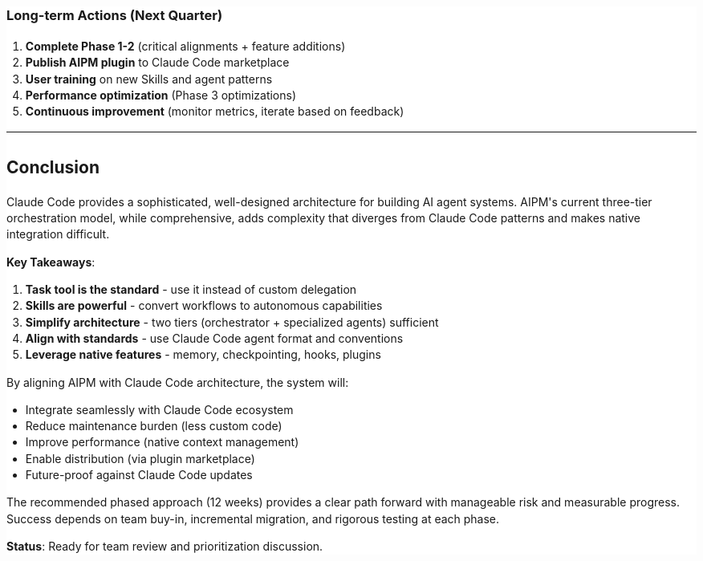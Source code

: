 ### Long-term Actions (Next Quarter)
1. **Complete Phase 1-2** (critical alignments + feature additions)
2. **Publish AIPM plugin** to Claude Code marketplace
3. **User training** on new Skills and agent patterns
4. **Performance optimization** (Phase 3 optimizations)
5. **Continuous improvement** (monitor metrics, iterate based on feedback)

---

## Conclusion

Claude Code provides a sophisticated, well-designed architecture for building AI agent systems. AIPM's current three-tier orchestration model, while comprehensive, adds complexity that diverges from Claude Code patterns and makes native integration difficult.

**Key Takeaways**:
1. **Task tool is the standard** - use it instead of custom delegation
2. **Skills are powerful** - convert workflows to autonomous capabilities
3. **Simplify architecture** - two tiers (orchestrator + specialized agents) sufficient
4. **Align with standards** - use Claude Code agent format and conventions
5. **Leverage native features** - memory, checkpointing, hooks, plugins

By aligning AIPM with Claude Code architecture, the system will:
- Integrate seamlessly with Claude Code ecosystem
- Reduce maintenance burden (less custom code)
- Improve performance (native context management)
- Enable distribution (via plugin marketplace)
- Future-proof against Claude Code updates

The recommended phased approach (12 weeks) provides a clear path forward with manageable risk and measurable progress. Success depends on team buy-in, incremental migration, and rigorous testing at each phase.

**Status**: Ready for team review and prioritization discussion.
